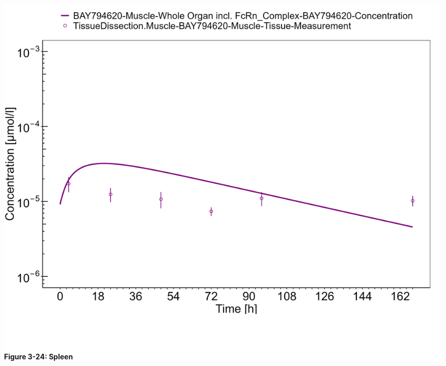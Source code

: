 ![](images/006_section_results-and-discussion/009_section_ct-profiles/21_time_profile_plot_BAY_79_4620_BAY794620_tissueDissection.png)


<br>
<br>



<a id="figure-3-24"></a>

**Figure 3-24: Spleen**

